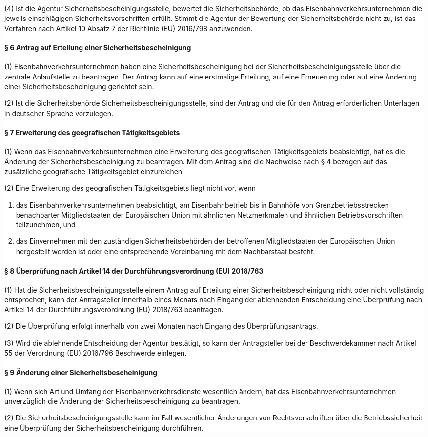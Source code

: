 (4) Ist die Agentur Sicherheitsbescheinigungsstelle, bewertet die Sicherheitsbehörde, ob das Eisenbahnverkehrsunternehmen die jeweils einschlägigen Sicherheitsvorschriften erfüllt. Stimmt die Agentur der Bewertung der Sicherheitsbehörde nicht zu, ist das Verfahren nach Artikel 10 Absatz 7 der Richtlinie (EU) 2016/798 anzuwenden.


#### § 6 Antrag auf Erteilung einer Sicherheitsbescheinigung

(1) Eisenbahnverkehrsunternehmen haben eine Sicherheitsbescheinigung bei der Sicherheitsbescheinigungsstelle über die zentrale Anlaufstelle zu beantragen. Der Antrag kann auf eine erstmalige Erteilung, auf eine Erneuerung oder auf eine Änderung einer Sicherheitsbescheinigung gerichtet sein.

(2) Ist die Sicherheitsbehörde Sicherheitsbescheinigungsstelle, sind der Antrag und die für den Antrag erforderlichen Unterlagen in deutscher Sprache vorzulegen.


#### § 7 Erweiterung des geografischen Tätigkeitsgebiets

(1) Wenn das Eisenbahnverkehrsunternehmen eine Erweiterung des geografischen Tätigkeitsgebiets beabsichtigt, hat es die Änderung der Sicherheitsbescheinigung zu beantragen. Mit dem Antrag sind die Nachweise nach § 4 bezogen auf das zusätzliche geografische Tätigkeitsgebiet einzureichen.

(2) Eine Erweiterung des geografischen Tätigkeitsgebiets liegt nicht vor, wenn

1.  das Eisenbahnverkehrsunternehmen beabsichtigt, am Eisenbahnbetrieb bis in Bahnhöfe von Grenzbetriebsstrecken benachbarter Mitgliedstaaten der Europäischen Union mit ähnlichen Netzmerkmalen und ähnlichen Betriebsvorschriften teilzunehmen, und


2.  das Einvernehmen mit den zuständigen Sicherheitsbehörden der betroffenen Mitgliedstaaten der Europäischen Union hergestellt worden ist oder eine entsprechende Vereinbarung mit dem Nachbarstaat besteht.





#### § 8 Überprüfung nach Artikel 14 der Durchführungsverordnung (EU) 2018/763

(1) Hat die Sicherheitsbescheinigungsstelle einem Antrag auf Erteilung einer Sicherheitsbescheinigung nicht oder nicht vollständig entsprochen, kann der Antragsteller innerhalb eines Monats nach Eingang der ablehnenden Entscheidung eine Überprüfung nach Artikel 14 der Durchführungsverordnung (EU) 2018/763 beantragen.

(2) Die Überprüfung erfolgt innerhalb von zwei Monaten nach Eingang des Überprüfungsantrags.

(3) Wird die ablehnende Entscheidung der Agentur bestätigt, so kann der Antragsteller bei der Beschwerdekammer nach Artikel 55 der Verordnung (EU) 2016/796 Beschwerde einlegen.


#### § 9 Änderung einer Sicherheitsbescheinigung

(1) Wenn sich Art und Umfang der Eisenbahnverkehrsdienste wesentlich ändern, hat das Eisenbahnverkehrsunternehmen unverzüglich die Änderung der Sicherheitsbescheinigung zu beantragen.

(2) Die Sicherheitsbescheinigungsstelle kann im Fall wesentlicher Änderungen von Rechtsvorschriften über die Betriebssicherheit eine Überprüfung der Sicherheitsbescheinigung durchführen.
